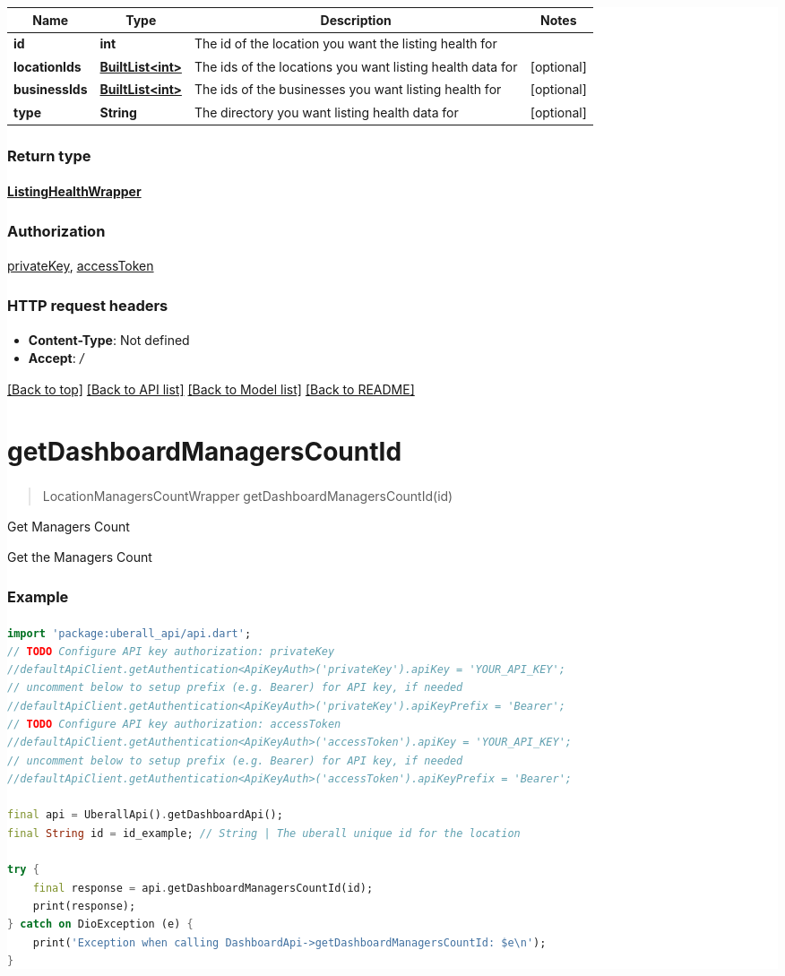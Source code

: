 Name | Type | Description  | Notes
------------- | ------------- | ------------- | -------------
 **id** | **int**| The id of the location you want the listing health for | 
 **locationIds** | [**BuiltList&lt;int&gt;**](int.md)| The ids of the locations you want listing health data for | [optional] 
 **businessIds** | [**BuiltList&lt;int&gt;**](int.md)| The ids of the businesses you want listing health for | [optional] 
 **type** | **String**| The directory you want listing health data for | [optional] 

### Return type

[**ListingHealthWrapper**](ListingHealthWrapper.md)

### Authorization

[privateKey](../README.md#privateKey), [accessToken](../README.md#accessToken)

### HTTP request headers

 - **Content-Type**: Not defined
 - **Accept**: */*

[[Back to top]](#) [[Back to API list]](../README.md#documentation-for-api-endpoints) [[Back to Model list]](../README.md#documentation-for-models) [[Back to README]](../README.md)

# **getDashboardManagersCountId**
> LocationManagersCountWrapper getDashboardManagersCountId(id)

Get Managers Count

Get the Managers Count

### Example
```dart
import 'package:uberall_api/api.dart';
// TODO Configure API key authorization: privateKey
//defaultApiClient.getAuthentication<ApiKeyAuth>('privateKey').apiKey = 'YOUR_API_KEY';
// uncomment below to setup prefix (e.g. Bearer) for API key, if needed
//defaultApiClient.getAuthentication<ApiKeyAuth>('privateKey').apiKeyPrefix = 'Bearer';
// TODO Configure API key authorization: accessToken
//defaultApiClient.getAuthentication<ApiKeyAuth>('accessToken').apiKey = 'YOUR_API_KEY';
// uncomment below to setup prefix (e.g. Bearer) for API key, if needed
//defaultApiClient.getAuthentication<ApiKeyAuth>('accessToken').apiKeyPrefix = 'Bearer';

final api = UberallApi().getDashboardApi();
final String id = id_example; // String | The uberall unique id for the location

try {
    final response = api.getDashboardManagersCountId(id);
    print(response);
} catch on DioException (e) {
    print('Exception when calling DashboardApi->getDashboardManagersCountId: $e\n');
}
```
